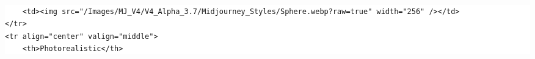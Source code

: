     	<td><img src="/Images/MJ_V4/V4_Alpha_3.7/Midjourney_Styles/Sphere.webp?raw=true" width="256" /></td>
    </tr>
    <tr align="center" valign="middle">
        <th>Photorealistic</th>
